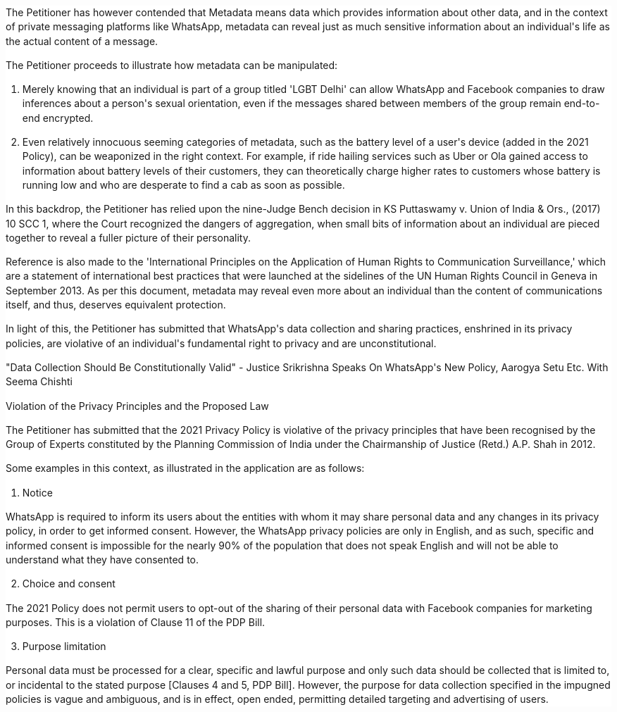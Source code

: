 The Petitioner has however contended that Metadata means data which provides information about other data, and in the context of private messaging platforms like WhatsApp, metadata can reveal just as much sensitive information about an individual's life as the actual content of a message.

The Petitioner proceeds to illustrate how metadata can be manipulated:

1) Merely knowing that an individual is part of a group titled 'LGBT Delhi' can allow WhatsApp and Facebook companies to draw inferences about a person's sexual orientation, even if the messages shared between members of the group remain end-to-end encrypted.

2) Even relatively innocuous seeming categories of metadata, such as the battery level of a user's device (added in the 2021 Policy), can be weaponized in the right context. For example, if ride hailing services such as Uber or Ola gained access to information about battery levels of their customers, they can theoretically charge higher rates to customers whose battery is running low and who are desperate to find a cab as soon as possible.

In this backdrop, the Petitioner has relied upon the nine-Judge Bench decision in KS Puttaswamy v. Union of India & Ors., (2017) 10 SCC 1, where the Court recognized the dangers of aggregation, when small bits of information about an individual are pieced together to reveal a fuller picture of their personality.

Reference is also made to the 'International Principles on the Application of Human Rights to Communication Surveillance,' which are a statement of international best practices that were launched at the sidelines of the UN Human Rights Council in Geneva in September 2013. As per this document, metadata may reveal even more about an individual than the content of communications itself, and thus, deserves equivalent protection.

In light of this, the Petitioner has submitted that WhatsApp's data collection and sharing practices, enshrined in its privacy policies, are violative of an individual's fundamental right to privacy and are unconstitutional.

"Data Collection Should Be Constitutionally Valid" - Justice Srikrishna Speaks On WhatsApp's New Policy, Aarogya Setu Etc. With Seema Chishti

Violation of the Privacy Principles and the Proposed Law

The Petitioner has submitted that the 2021 Privacy Policy is violative of the privacy principles that have been recognised by the Group of Experts constituted by the Planning Commission of India under the Chairmanship of Justice (Retd.) A.P. Shah in 2012.

Some examples in this context, as illustrated in the application are as follows:

1) Notice

WhatsApp is required to inform its users about the entities with whom it may share personal data and any changes in its privacy policy, in order to get informed consent. However, the WhatsApp privacy policies are only in English, and as such, specific and informed consent is impossible for the nearly 90% of the population that does not speak English and will not be able to understand what they have consented to.

2) Choice and consent

The 2021 Policy does not permit users to opt-out of the sharing of their personal data with Facebook companies for marketing purposes. This is a violation of Clause 11 of the PDP Bill.

3) Purpose limitation

Personal data must be processed for a clear, specific and lawful purpose and only such data should be collected that is limited to, or incidental to the stated purpose [Clauses 4 and 5, PDP Bill]. However, the purpose for data collection specified in the impugned policies is vague and ambiguous, and is in effect, open ended, permitting detailed targeting and advertising of users.

